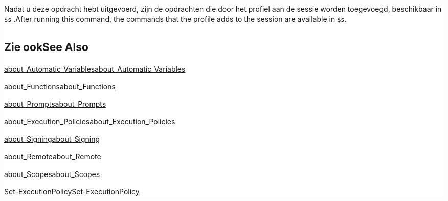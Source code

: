 <span data-ttu-id="48fc2-226">Nadat u deze opdracht hebt uitgevoerd, zijn de opdrachten die door het profiel aan de sessie worden toegevoegd, beschikbaar in `$s` .</span><span class="sxs-lookup"><span data-stu-id="48fc2-226">After running this command, the commands that the profile adds to the session are available in `$s`.</span></span>

## <a name="see-also"></a><span data-ttu-id="48fc2-227">Zie ook</span><span class="sxs-lookup"><span data-stu-id="48fc2-227">See Also</span></span>

[<span data-ttu-id="48fc2-228">about_Automatic_Variables</span><span class="sxs-lookup"><span data-stu-id="48fc2-228">about_Automatic_Variables</span></span>](about_Automatic_Variables.md)

[<span data-ttu-id="48fc2-229">about_Functions</span><span class="sxs-lookup"><span data-stu-id="48fc2-229">about_Functions</span></span>](about_Functions.md)

[<span data-ttu-id="48fc2-230">about_Prompts</span><span class="sxs-lookup"><span data-stu-id="48fc2-230">about_Prompts</span></span>](about_Prompts.md)

[<span data-ttu-id="48fc2-231">about_Execution_Policies</span><span class="sxs-lookup"><span data-stu-id="48fc2-231">about_Execution_Policies</span></span>](about_Execution_Policies.md)

[<span data-ttu-id="48fc2-232">about_Signing</span><span class="sxs-lookup"><span data-stu-id="48fc2-232">about_Signing</span></span>](about_Signing.md)

[<span data-ttu-id="48fc2-233">about_Remote</span><span class="sxs-lookup"><span data-stu-id="48fc2-233">about_Remote</span></span>](about_Remote.md)

[<span data-ttu-id="48fc2-234">about_Scopes</span><span class="sxs-lookup"><span data-stu-id="48fc2-234">about_Scopes</span></span>](about_Scopes.md)

[<span data-ttu-id="48fc2-235">Set-ExecutionPolicy</span><span class="sxs-lookup"><span data-stu-id="48fc2-235">Set-ExecutionPolicy</span></span>](xref:Microsoft.PowerShell.Security.Set-ExecutionPolicy)

